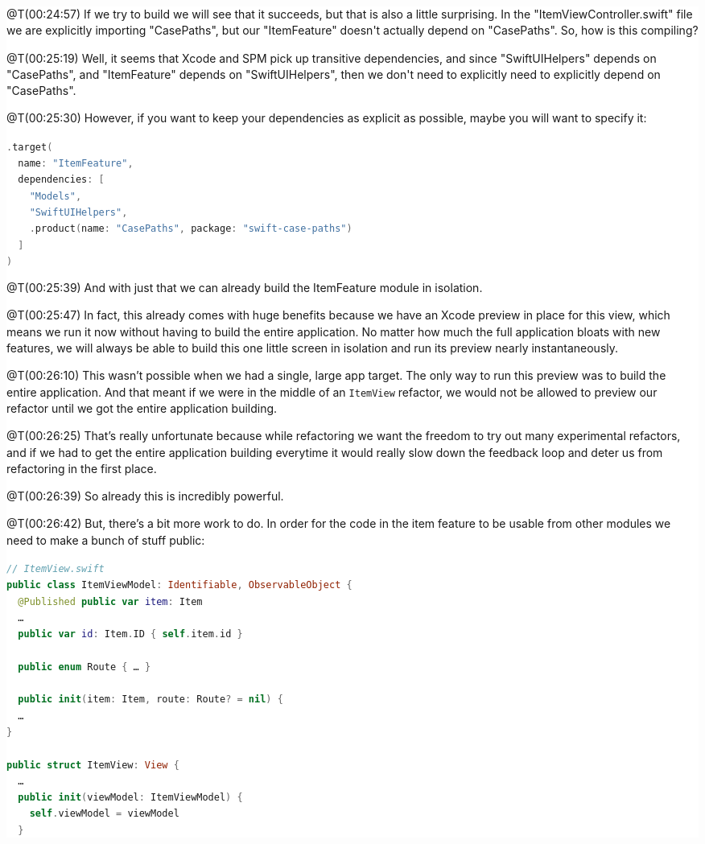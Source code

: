 @T(00:24:57)
If we try to build we will see that it succeeds, but that is also a little surprising. In the "ItemViewController.swift" file we are explicitly importing "CasePaths", but our "ItemFeature" doesn't actually depend on "CasePaths". So, how is this compiling?

@T(00:25:19)
Well, it seems that Xcode and SPM pick up transitive dependencies, and since "SwiftUIHelpers" depends on "CasePaths", and "ItemFeature" depends on "SwiftUIHelpers", then we don't need to explicitly need to explicitly depend on "CasePaths".

@T(00:25:30)
However, if you want to keep your dependencies as explicit as possible, maybe you will want to specify it:

```swift
.target(
  name: "ItemFeature",
  dependencies: [
    "Models",
    "SwiftUIHelpers",
    .product(name: "CasePaths", package: "swift-case-paths")
  ]
)
```

@T(00:25:39)
And with just that we can already build the ItemFeature module in isolation.

@T(00:25:47)
In fact, this already comes with huge benefits because we have an Xcode preview in place for this view, which means we run it now without having to build the entire application. No matter how much the full application bloats with new features, we will always be able to build this one little screen in isolation and run its preview nearly instantaneously.

@T(00:26:10)
This wasn’t possible when we had a single, large app target. The only way to run this preview was to build the entire application. And that meant if we were in the middle of an `ItemView` refactor, we would not be allowed to preview our refactor until we got the entire application building.

@T(00:26:25)
That’s really unfortunate because while refactoring we want the freedom to try out many experimental refactors, and if we had to get the entire application building everytime it would really slow down the feedback loop and deter us from refactoring in the first place.

@T(00:26:39)
So already this is incredibly powerful.

@T(00:26:42)
But, there’s a bit more work to do. In order for the code in the item feature to be usable from other modules we need to make a bunch of stuff public:

```swift
// ItemView.swift
public class ItemViewModel: Identifiable, ObservableObject {
  @Published public var item: Item
  …
  public var id: Item.ID { self.item.id }

  public enum Route { … }

  public init(item: Item, route: Route? = nil) {
  …
}

public struct ItemView: View {
  …
  public init(viewModel: ItemViewModel) {
    self.viewModel = viewModel
  }
```